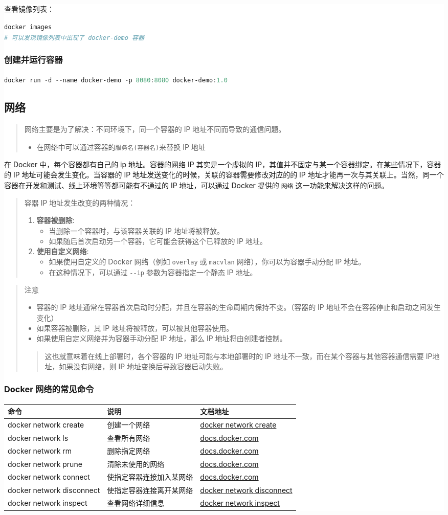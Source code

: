

查看镜像列表：

```powershell
docker images 
# 可以发现镜像列表中出现了 docker-demo 容器
```



### 创建并运行容器

```powershell
docker run -d --name docker-demo -p 8080:8080 docker-demo:1.0
```



## 网络

> 网络主要是为了解决：不同环境下，同一个容器的 IP 地址不同而导致的通信问题。
>
> - 在网络中可以通过容器的`服务名(容器名)`来替换 IP 地址

在 Docker 中，每个容器都有自己的 ip 地址。容器的网络 IP 其实是一个虚拟的 IP，其值并不固定与某一个容器绑定。在某些情况下，容器的 IP 地址可能会发生变化。当容器的 IP 地址发送变化的时候，关联的容器需要修改对应的的 IP 地址才能再一次与其关联上。当然，同一个容器在开发和测试、线上环境等等都可能有不通过的 IP 地址，可以通过 Docker 提供的 `网络` 这一功能来解决这样的问题。

> 容器 IP 地址发生改变的两种情况：
>
> 1. **容器被删除**:
>    - 当删除一个容器时，与该容器关联的 IP 地址将被释放。
>    - 如果随后首次启动另一个容器，它可能会获得这个已释放的 IP 地址。
> 2. **使用自定义网络**:
>    - 如果使用自定义的 Docker 网络（例如 `overlay` 或 `macvlan` 网络），你可以为容器手动分配 IP 地址。
>    - 在这种情况下，可以通过 `--ip` 参数为容器指定一个静态 IP 地址。



> 注意
>
> - 容器的 IP 地址通常在容器首次启动时分配，并且在容器的生命周期内保持不变。（容器的 IP 地址不会在容器停止和启动之间发生变化）
> - 如果容器被删除，其 IP 地址将被释放，可以被其他容器使用。
> - 如果使用自定义网络并为容器手动分配 IP 地址，那么 IP 地址将由创建者控制。
> > 这也就意味着在线上部署时，各个容器的 IP 地址可能与本地部署时的 IP 地址不一致，而在某个容器与其他容器通信需要 IP地址，如果没有网络，则 IP 地址变换后导致容器启动失败。



### Docker 网络的常见命令

| **命令**                  | **说明**                 | **文档地址**                                                 |
| :------------------------ | :----------------------- | :----------------------------------------------------------- |
| docker network create     | 创建一个网络             | [docker network create](https://docs.docker.com/engine/reference/commandline/network_create/) |
| docker network ls         | 查看所有网络             | [docs.docker.com](https://docs.docker.com/engine/reference/commandline/network_ls/) |
| docker network rm         | 删除指定网络             | [docs.docker.com](https://docs.docker.com/engine/reference/commandline/network_rm/) |
| docker network prune      | 清除未使用的网络         | [docs.docker.com](https://docs.docker.com/engine/reference/commandline/network_prune/) |
| docker network connect    | 使指定容器连接加入某网络 | [docs.docker.com](https://docs.docker.com/engine/reference/commandline/network_connect/) |
| docker network disconnect | 使指定容器连接离开某网络 | [docker network disconnect](https://docs.docker.com/engine/reference/commandline/network_disconnect/) |
| docker network inspect    | 查看网络详细信息         | [docker network inspect](https://docs.docker.com/engine/reference/commandline/network_inspect/) |

